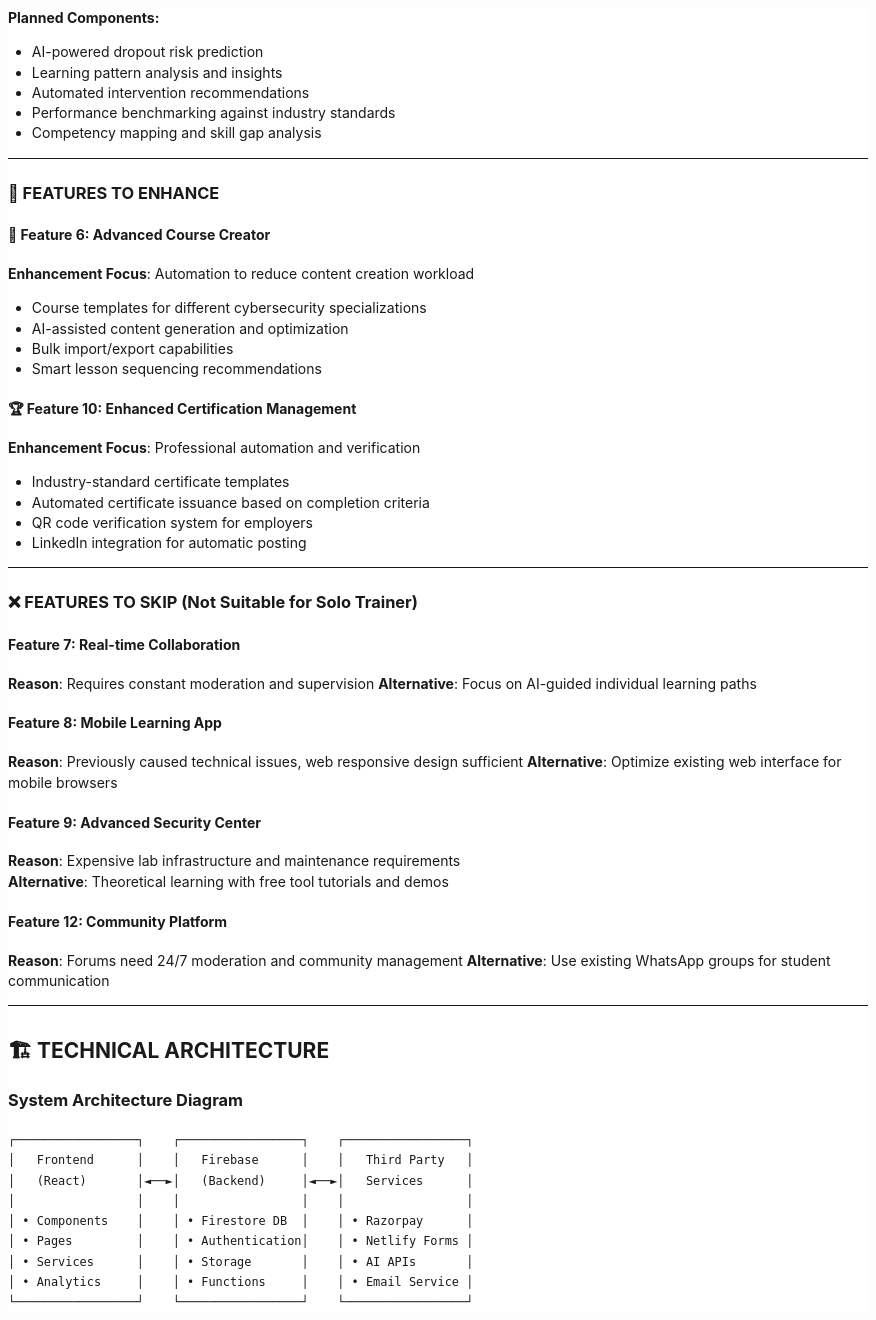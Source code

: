 **Planned Components:**
- AI-powered dropout risk prediction
- Learning pattern analysis and insights
- Automated intervention recommendations
- Performance benchmarking against industry standards
- Competency mapping and skill gap analysis

---

### **🔧 FEATURES TO ENHANCE**

#### **🎨 Feature 6: Advanced Course Creator**
**Enhancement Focus**: Automation to reduce content creation workload
- Course templates for different cybersecurity specializations
- AI-assisted content generation and optimization
- Bulk import/export capabilities
- Smart lesson sequencing recommendations

#### **🏆 Feature 10: Enhanced Certification Management** 
**Enhancement Focus**: Professional automation and verification
- Industry-standard certificate templates
- Automated certificate issuance based on completion criteria
- QR code verification system for employers
- LinkedIn integration for automatic posting

---

### **❌ FEATURES TO SKIP (Not Suitable for Solo Trainer)**

#### **Feature 7: Real-time Collaboration**
**Reason**: Requires constant moderation and supervision
**Alternative**: Focus on AI-guided individual learning paths

#### **Feature 8: Mobile Learning App** 
**Reason**: Previously caused technical issues, web responsive design sufficient
**Alternative**: Optimize existing web interface for mobile browsers

#### **Feature 9: Advanced Security Center**
**Reason**: Expensive lab infrastructure and maintenance requirements  
**Alternative**: Theoretical learning with free tool tutorials and demos

#### **Feature 12: Community Platform**
**Reason**: Forums need 24/7 moderation and community management
**Alternative**: Use existing WhatsApp groups for student communication

---

## 🏗️ **TECHNICAL ARCHITECTURE**

### **System Architecture Diagram**
```
┌─────────────────┐    ┌─────────────────┐    ┌─────────────────┐
│   Frontend      │    │   Firebase      │    │   Third Party   │
│   (React)       │◄──►│   (Backend)     │◄──►│   Services      │
│                 │    │                 │    │                 │
│ • Components    │    │ • Firestore DB  │    │ • Razorpay      │
│ • Pages         │    │ • Authentication│    │ • Netlify Forms │
│ • Services      │    │ • Storage       │    │ • AI APIs       │
│ • Analytics     │    │ • Functions     │    │ • Email Service │
└─────────────────┘    └─────────────────┘    └─────────────────┘
```
